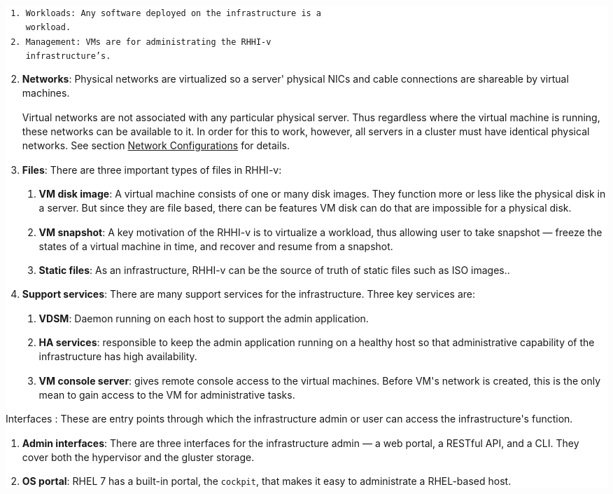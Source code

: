      1. Workloads: Any software deployed on the infrastructure is a
        workload.
     2. Management: VMs are for administrating the RHHI-v
        infrastructure’s.

  2. **Networks**: Physical networks are virtualized so a server'
     physical NICs and cable connections are shareable by virtual
     machines.

     Virtual networks are not associated with any particular physical
     server. Thus regardless where the virtual machine is running,
     these networks can be available to it. In order for this to
     work, however, all servers in a cluster must have identical
     physical networks. See section [Network
     Configurations](#platform-network) for details.

  3. **Files**: There are three important types of files in RHHI-v:

     1. **VM disk image**: A virtual machine consists of one or many
        disk images. They function more or less like the physical
        disk in a server. But since they are file based, there can be
        features VM disk can do that are impossible for a physical
        disk.

     2. **VM snapshot**: A key motivation of the RHHI-v is to
        virtualize a workload, thus allowing user to take snapshot
        &mdash; freeze the states of a virtual machine in time, and
        recover and resume from a snapshot.

     3. **Static files**: As an infrastructure, RHHI-v can be the
        source of truth of static files such as ISO images..

  4. **Support services**: There are many support services for the
     infrastructure. Three key services are:

     1. **VDSM**: Daemon running on each host to support the admin
        application.

     2. **HA services**: responsible to keep the admin application
        running on a healthy host so that administrative capability
        of the infrastructure has high availability.

     3. **VM console server**: gives remote console access to the virtual
        machines. Before VM's network is created, this is the only
        mean to gain access to the VM for administrative tasks.

Interfaces
: These are entry points through which the infrastructure admin or
  user can access the infrastructure's function.

  1. **Admin interfaces**: There are three interfaces for the
     infrastructure admin &mdash; a web portal, a RESTful API, and a
     CLI. They cover both the hypervisor and the gluster storage.

  2. **OS portal**: RHEL 7 has a built-in portal, the `cockpit`, that
     makes it easy to administrate a RHEL-based host.
